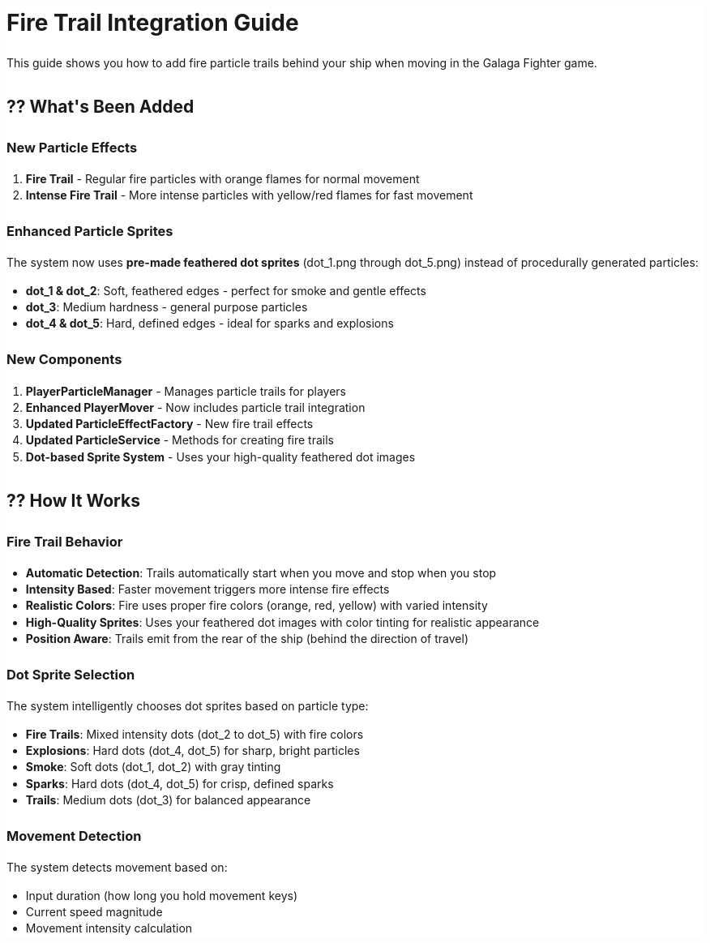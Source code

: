 # Fire Trail Integration Guide

This guide shows you how to add fire particle trails behind your ship when moving in the Galaga Fighter game.

## ?? What's Been Added

### New Particle Effects
1. **Fire Trail** - Regular fire particles with orange flames for normal movement
2. **Intense Fire Trail** - More intense particles with yellow/red flames for fast movement

### Enhanced Particle Sprites
The system now uses **pre-made feathered dot sprites** (dot_1.png through dot_5.png) instead of procedurally generated particles:
- **dot_1 & dot_2**: Soft, feathered edges - perfect for smoke and gentle effects
- **dot_3**: Medium hardness - general purpose particles
- **dot_4 & dot_5**: Hard, defined edges - ideal for sparks and explosions

### New Components
1. **PlayerParticleManager** - Manages particle trails for players
2. **Enhanced PlayerMover** - Now includes particle trail integration
3. **Updated ParticleEffectFactory** - New fire trail effects
4. **Updated ParticleService** - Methods for creating fire trails
5. **Dot-based Sprite System** - Uses your high-quality feathered dot images

## ?? How It Works

### Fire Trail Behavior
- **Automatic Detection**: Trails automatically start when you move and stop when you stop
- **Intensity Based**: Faster movement triggers more intense fire effects
- **Realistic Colors**: Fire uses proper fire colors (orange, red, yellow) with varied intensity
- **High-Quality Sprites**: Uses your feathered dot images with color tinting for realistic appearance
- **Position Aware**: Trails emit from the rear of the ship (behind the direction of travel)

### Dot Sprite Selection
The system intelligently chooses dot sprites based on particle type:
- **Fire Trails**: Mixed intensity dots (dot_2 to dot_5) with fire colors
- **Explosions**: Hard dots (dot_4, dot_5) for sharp, bright particles
- **Smoke**: Soft dots (dot_1, dot_2) with gray tinting
- **Sparks**: Hard dots (dot_4, dot_5) for crisp, defined sparks
- **Trails**: Medium dots (dot_3) for balanced appearance

### Movement Detection
The system detects movement based on:
- Input duration (how long you hold movement keys)
- Current speed magnitude
- Movement intensity calculation
